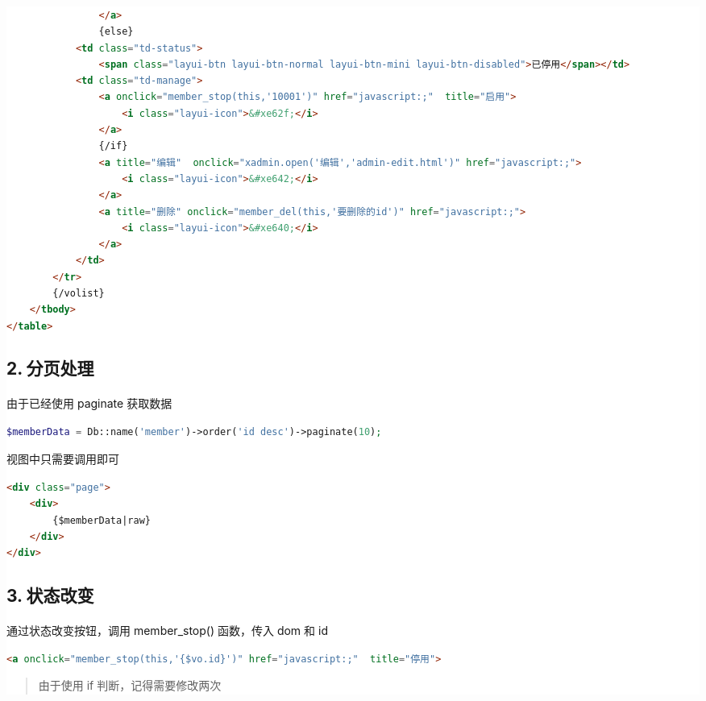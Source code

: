 ~~~html
                </a>
                {else}
            <td class="td-status">
                <span class="layui-btn layui-btn-normal layui-btn-mini layui-btn-disabled">已停用</span></td>
            <td class="td-manage">
                <a onclick="member_stop(this,'10001')" href="javascript:;"  title="启用">
                    <i class="layui-icon">&#xe62f;</i>
                </a>
                {/if}
                <a title="编辑"  onclick="xadmin.open('编辑','admin-edit.html')" href="javascript:;">
                    <i class="layui-icon">&#xe642;</i>
                </a>
                <a title="删除" onclick="member_del(this,'要删除的id')" href="javascript:;">
                    <i class="layui-icon">&#xe640;</i>
                </a>
            </td>
        </tr>
        {/volist}
    </tbody>
</table>
~~~



## 2. 分页处理

由于已经使用 paginate 获取数据

~~~php
$memberData = Db::name('member')->order('id desc')->paginate(10);
~~~



视图中只需要调用即可

~~~html
<div class="page">
    <div>                  
        {$memberData|raw}
    </div>
</div>
~~~



## 3. 状态改变

通过状态改变按钮，调用  member_stop() 函数，传入 dom 和 id

~~~html
<a onclick="member_stop(this,'{$vo.id}')" href="javascript:;"  title="停用">
~~~

> 由于使用 if 判断，记得需要修改两次
